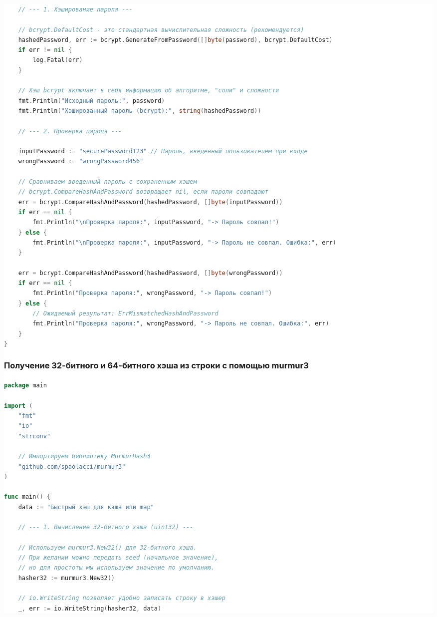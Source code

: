 ```go
	// --- 1. Хэширование пароля ---

	// bcrypt.DefaultCost - это стандартная вычислительная сложность (рекомендуется)
	hashedPassword, err := bcrypt.GenerateFromPassword([]byte(password), bcrypt.DefaultCost)
	if err != nil {
		log.Fatal(err)
	}

	// Хэш bcrypt включает в себя информацию об алгоритме, "соли" и сложности
	fmt.Println("Исходный пароль:", password)
	fmt.Println("Хэшированный пароль (bcrypt):", string(hashedPassword))
	
	// --- 2. Проверка пароля ---
	
	inputPassword := "securePassword123" // Пароль, введенный пользователем при входе
	wrongPassword := "wrongPassword456"

	// Сравниваем введенный пароль с сохраненным хэшем
	// bcrypt.CompareHashAndPassword возвращает nil, если пароли совпадают
	err = bcrypt.CompareHashAndPassword(hashedPassword, []byte(inputPassword))
	if err == nil {
		fmt.Println("\nПроверка пароля:", inputPassword, "-> Пароль совпал!")
	} else {
		fmt.Println("\nПроверка пароля:", inputPassword, "-> Пароль не совпал. Ошибка:", err)
	}
	
	err = bcrypt.CompareHashAndPassword(hashedPassword, []byte(wrongPassword))
	if err == nil {
		fmt.Println("Проверка пароля:", wrongPassword, "-> Пароль совпал!")
	} else {
		// Ожидаемый результат: ErrMismatchedHashAndPassword
		fmt.Println("Проверка пароля:", wrongPassword, "-> Пароль не совпал. Ошибка:", err)
	}
}
```


### Получение 32-битного и 64-битного хэша из строки с помощью murmur3

```go
package main

import (
	"fmt"
	"io"
	"strconv"

	// Импортируем библиотеку MurmurHash3
	"github.com/spaolacci/murmur3"
)

func main() {
	data := "Быстрый хэш для кэша или map"
	
	// --- 1. Вычисление 32-битного хэша (uint32) ---
	
	// Используем murmur3.New32() для 32-битного хэша.
	// При желании можно передать seed (начальное значение), 
	// но для простоты мы используем значение по умолчанию.
	hasher32 := murmur3.New32() 

	// io.WriteString позволяет удобно записать строку в хэшер
	_, err := io.WriteString(hasher32, data)
```